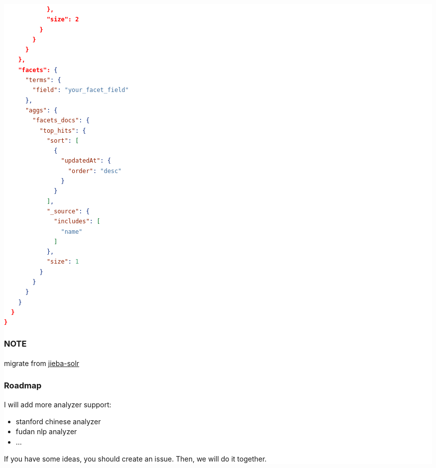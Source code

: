 ```json
            },
            "size": 2
          }
        }
      }
    },
    "facets": {
      "terms": {
        "field": "your_facet_field"
      },
      "aggs": {
        "facets_docs": {
          "top_hits": {
            "sort": [
              {
                "updatedAt": {
                  "order": "desc"
                }
              }
            ],
            "_source": {
              "includes": [
                "name"
              ]
            },
            "size": 1
          }
        }
      }
    }
  }
}
```

### NOTE
migrate from [jieba-solr](https://github.com/sing1ee/jieba-solr)

### Roadmap
I will add more analyzer support:
- stanford chinese analyzer
- fudan nlp analyzer
- ...

If you have some ideas, you should create an issue. Then, we will do it together.
